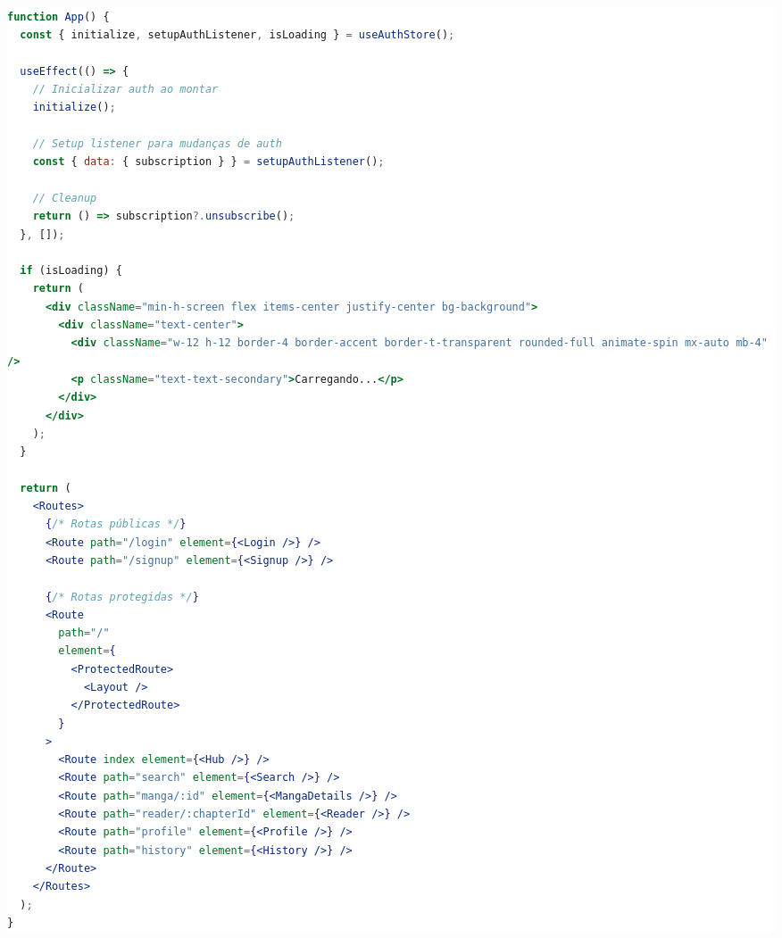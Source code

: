 ```jsx
function App() {
  const { initialize, setupAuthListener, isLoading } = useAuthStore();

  useEffect(() => {
    // Inicializar auth ao montar
    initialize();
    
    // Setup listener para mudanças de auth
    const { data: { subscription } } = setupAuthListener();
    
    // Cleanup
    return () => subscription?.unsubscribe();
  }, []);

  if (isLoading) {
    return (
      <div className="min-h-screen flex items-center justify-center bg-background">
        <div className="text-center">
          <div className="w-12 h-12 border-4 border-accent border-t-transparent rounded-full animate-spin mx-auto mb-4" />
          <p className="text-text-secondary">Carregando...</p>
        </div>
      </div>
    );
  }

  return (
    <Routes>
      {/* Rotas públicas */}
      <Route path="/login" element={<Login />} />
      <Route path="/signup" element={<Signup />} />
      
      {/* Rotas protegidas */}
      <Route
        path="/"
        element={
          <ProtectedRoute>
            <Layout />
          </ProtectedRoute>
        }
      >
        <Route index element={<Hub />} />
        <Route path="search" element={<Search />} />
        <Route path="manga/:id" element={<MangaDetails />} />
        <Route path="reader/:chapterId" element={<Reader />} />
        <Route path="profile" element={<Profile />} />
        <Route path="history" element={<History />} />
      </Route>
    </Routes>
  );
}
```
